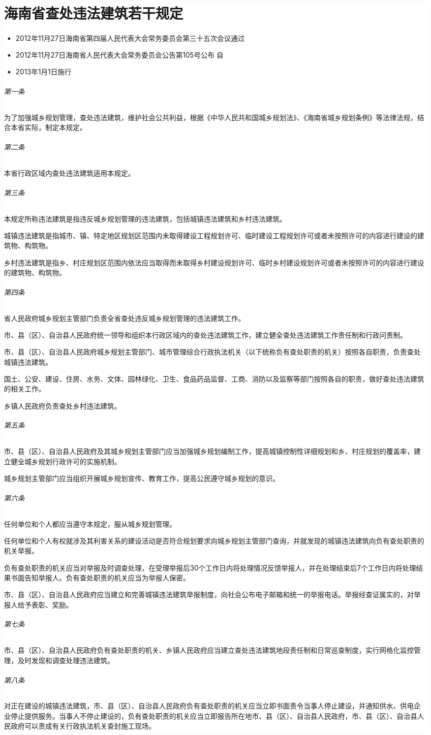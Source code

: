 # 海南省查处违法建筑若干规定

- 2012年11月27日海南省第四届人民代表大会常务委员会第三十五次会议通过

- 2012年11月27日海南省人民代表大会常务委员会公告第105号公布 自

- 2013年1月1日施行



###### 第一条

为了加强城乡规划管理，查处违法建筑，维护社会公共利益，根据《中华人民共和国城乡规划法》、《海南省城乡规划条例》等法律法规，结合本省实际，制定本规定。

###### 第二条

本省行政区域内查处违法建筑适用本规定。

###### 第三条

本规定所称违法建筑是指违反城乡规划管理的违法建筑，包括城镇违法建筑和乡村违法建筑。

城镇违法建筑是指城市、镇、特定地区规划区范围内未取得建设工程规划许可、临时建设工程规划许可或者未按照许可的内容进行建设的建筑物、构筑物。

乡村违法建筑是指乡、村庄规划区范围内依法应当取得而未取得乡村建设规划许可、临时乡村建设规划许可或者未按照许可的内容进行建设的建筑物、构筑物。

###### 第四条

省人民政府城乡规划主管部门负责全省查处违反城乡规划管理的违法建筑工作。

市、县（区）、自治县人民政府统一领导和组织本行政区域内的查处违法建筑工作，建立健全查处违法建筑工作责任制和行政问责制。

市、县（区）、自治县人民政府城乡规划主管部门、城市管理综合行政执法机关（以下统称负有查处职责的机关）按照各自职责，负责查处城镇违法建筑。

国土、公安、建设、住房、水务、文体、园林绿化、卫生、食品药品监督、工商、消防以及监察等部门按照各自的职责，做好查处违法建筑的相关工作。

乡镇人民政府负责查处乡村违法建筑。

###### 第五条

市、县（区）、自治县人民政府及其城乡规划主管部门应当加强城乡规划编制工作，提高城镇控制性详细规划和乡、村庄规划的覆盖率，建立健全城乡规划行政许可的实施机制。

城乡规划主管部门应当组织开展城乡规划宣传、教育工作，提高公民遵守城乡规划的意识。

###### 第六条

任何单位和个人都应当遵守本规定，服从城乡规划管理。

任何单位和个人有权就涉及其利害关系的建设活动是否符合规划要求向城乡规划主管部门查询，并就发现的城镇违法建筑向负有查处职责的机关举报。

负有查处职责的机关应当对举报及时调查处理，在受理举报后30个工作日内将处理情况反馈举报人，并在处理结束后7个工作日内将处理结果书面告知举报人。负有查处职责的机关应当为举报人保密。

市、县（区）、自治县人民政府应当建立和完善城镇违法建筑举报制度，向社会公布电子邮箱和统一的举报电话。举报经查证属实的，对举报人给予表彰、奖励。

###### 第七条

市、县（区）、自治县人民政府负有查处职责的机关、乡镇人民政府应当建立查处违法建筑地段责任制和日常巡查制度，实行网格化监控管理，及时发现和调查处理违法建筑。

###### 第八条

对正在建设的城镇违法建筑，市、县（区）、自治县人民政府负有查处职责的机关应当立即书面责令当事人停止建设，并通知供水、供电企业停止提供服务。当事人不停止建设的，负有查处职责的机关应当立即报告所在地市、县（区）、自治县人民政府，市、县（区）、自治县人民政府可以责成有关行政执法机关查封施工现场。
